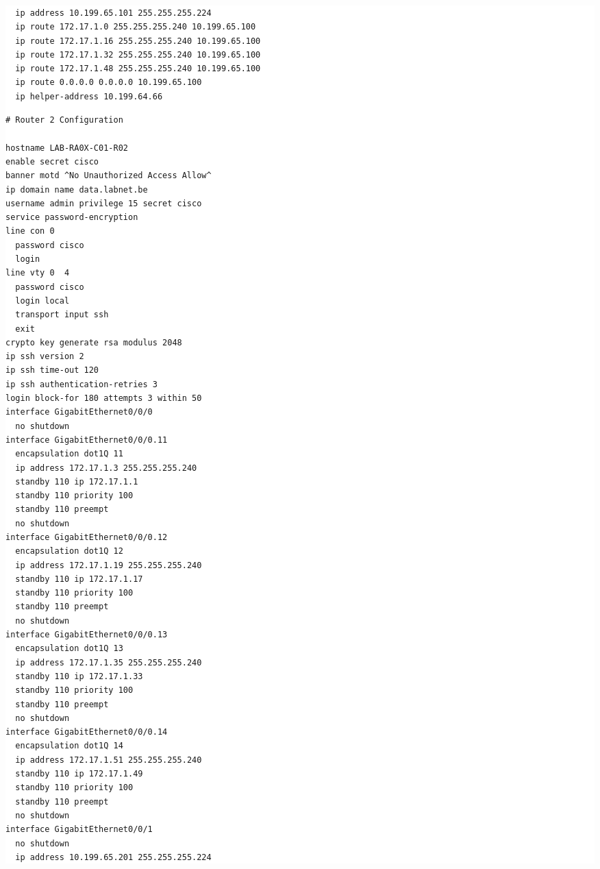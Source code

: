 ```
  ip address 10.199.65.101 255.255.255.224
  ip route 172.17.1.0 255.255.255.240 10.199.65.100
  ip route 172.17.1.16 255.255.255.240 10.199.65.100
  ip route 172.17.1.32 255.255.255.240 10.199.65.100
  ip route 172.17.1.48 255.255.255.240 10.199.65.100
  ip route 0.0.0.0 0.0.0.0 10.199.65.100
  ip helper-address 10.199.64.66
```

```
# Router 2 Configuration

hostname LAB-RA0X-C01-R02
enable secret cisco
banner motd ^No Unauthorized Access Allow^
ip domain name data.labnet.be
username admin privilege 15 secret cisco
service password-encryption 
line con 0
  password cisco
  login
line vty 0  4
  password cisco
  login local
  transport input ssh
  exit
crypto key generate rsa modulus 2048
ip ssh version 2
ip ssh time-out 120
ip ssh authentication-retries 3
login block-for 180 attempts 3 within 50
interface GigabitEthernet0/0/0
  no shutdown
interface GigabitEthernet0/0/0.11
  encapsulation dot1Q 11
  ip address 172.17.1.3 255.255.255.240
  standby 110 ip 172.17.1.1
  standby 110 priority 100
  standby 110 preempt
  no shutdown
interface GigabitEthernet0/0/0.12
  encapsulation dot1Q 12
  ip address 172.17.1.19 255.255.255.240
  standby 110 ip 172.17.1.17
  standby 110 priority 100
  standby 110 preempt
  no shutdown
interface GigabitEthernet0/0/0.13
  encapsulation dot1Q 13
  ip address 172.17.1.35 255.255.255.240
  standby 110 ip 172.17.1.33
  standby 110 priority 100
  standby 110 preempt
  no shutdown
interface GigabitEthernet0/0/0.14
  encapsulation dot1Q 14
  ip address 172.17.1.51 255.255.255.240
  standby 110 ip 172.17.1.49
  standby 110 priority 100
  standby 110 preempt
  no shutdown
interface GigabitEthernet0/0/1
  no shutdown
  ip address 10.199.65.201 255.255.255.224
```
